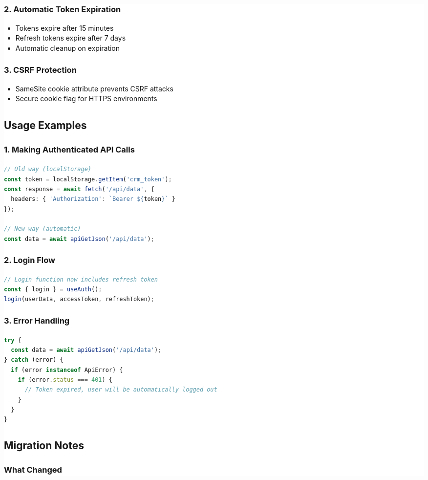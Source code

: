 ### 2. Automatic Token Expiration

- Tokens expire after 15 minutes
- Refresh tokens expire after 7 days
- Automatic cleanup on expiration

### 3. CSRF Protection

- SameSite cookie attribute prevents CSRF attacks
- Secure cookie flag for HTTPS environments

## Usage Examples

### 1. Making Authenticated API Calls

```typescript
// Old way (localStorage)
const token = localStorage.getItem('crm_token');
const response = await fetch('/api/data', {
  headers: { 'Authorization': `Bearer ${token}` }
});

// New way (automatic)
const data = await apiGetJson('/api/data');
```

### 2. Login Flow

```typescript
// Login function now includes refresh token
const { login } = useAuth();
login(userData, accessToken, refreshToken);
```

### 3. Error Handling

```typescript
try {
  const data = await apiGetJson('/api/data');
} catch (error) {
  if (error instanceof ApiError) {
    if (error.status === 401) {
      // Token expired, user will be automatically logged out
    }
  }
}
```

## Migration Notes

### What Changed
